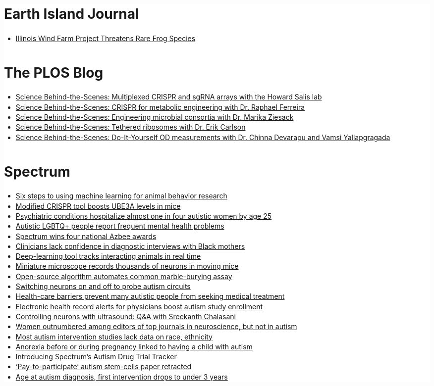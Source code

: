 # Earth Island Journal
- [Illinois Wind Farm Project Threatens Rare Frog Species](https://www.earthisland.org/journal/index.php/articles/entry/illinois-wind-farm-threatens-rare-underground-frogs)

# The PLOS Blog
- [Science Behind-the-Scenes: Multiplexed CRISPR and sgRNA arrays with the Howard Salis lab](https://theplosblog.plos.org/2019/11/science-behind-the-scenes-multiplexed-crispr-and-sgrna-arrays-with-the-howard-salis-lab/)
- [Science Behind-the-Scenes: CRISPR for metabolic engineering with Dr. Raphael Ferreira](https://theplosblog.plos.org/2019/11/science-behind-the-scenes-crispr-for-metabolic-engineering-with-dr-raphael-ferreira/)
- [Science Behind-the-Scenes: Engineering microbial consortia with Dr. Marika Ziesack](https://theplosblog.plos.org/2019/10/microbial-consortia-sbts/)
- [Science Behind-the-Scenes: Tethered ribosomes with Dr. Erik Carlson](https://theplosblog.plos.org/2019/10/science-behind-the-scenes-tethered-ribosomes-with-dr-erik-carlson/)
- [Science Behind-the-Scenes: Do-It-Yourself OD measurements with Dr. Chinna Devarapu and Vamsi Yallapgragada](https://theplosblog.plos.org/2019/10/science-behind-the-scenes-do-it-yourself-od-measurements-with-dr-chinna-devarapu-and-vamsi-yallapgragada/)

# Spectrum
- [Six steps to using machine learning for animal behavior research](https://www.spectrumnews.org/news/six-steps-to-using-machine-learning-for-animal-behavior-research/)
- [Modified CRISPR tool boosts UBE3A levels in mice](https://www.spectrumnews.org/news/modified-crispr-tool-boosts-ube3a-levels-in-mice/)
- [Psychiatric conditions hospitalize almost one in four autistic women by age 25](https://www.spectrumnews.org/news/psychiatric-conditions-hospitalize-almost-one-in-four-autistic-women-by-age-25/)
- [Autistic LGBTQ+ people report frequent mental health problems](https://www.spectrumnews.org/news/autistic-lgbtq-people-report-frequent-mental-health-problems/)
- [Spectrum wins four national Azbee awards](https://www.spectrumnews.org/news/spectrum-wins-four-national-azbee-awards/)
- [Clinicians lack confidence in diagnostic interviews with Black mothers](https://www.spectrumnews.org/news/clinicians-lack-confidence-in-diagnostic-interviews-with-black-mothers/)
- [Deep-learning tool tracks interacting animals in real time](https://www.spectrumnews.org/news/toolbox/deep-learning-tool-tracks-interacting-animals-in-real-time/)
- [Miniature microscope records thousands of neurons in moving mice](https://www.spectrumnews.org/news/toolbox/miniature-microscope-records-thousands-of-neurons-in-moving-mice/)
- [Open-source algorithm automates common marble-burying assay](https://www.spectrumnews.org/news/toolbox/open-source-algorithm-automates-common-marble-burying-assay/)
- [Switching neurons on and off to probe autism circuits](https://www.spectrumnews.org/news/switching-neurons-on-and-off-to-probe-autism-circuits/)
- [Health-care barriers prevent many autistic people from seeking medical treatment](https://www.spectrumnews.org/news/health-care-barriers-prevent-many-autistic-people-from-seeking-medical-treatment/)
- [Electronic health record alerts for physicians boost autism study enrollment](https://www.spectrumnews.org/news/electronic-health-record-alerts-for-physicians-boost-autism-study-enrollment/)
- [Controlling neurons with ultrasound: Q&A with Sreekanth Chalasani](https://www.spectrumnews.org/opinion/controlling-neurons-with-ultrasound-qa-with-sreekanth-chalasani/)
- [Women outnumbered among editors of top journals in neuroscience, but not in autism](https://www.spectrumnews.org/news/women-outnumbered-among-editors-of-top-journals-in-neuroscience-but-not-in-autism/)
- [Most autism intervention studies lack data on race, ethnicity](https://www.spectrumnews.org/news/most-autism-intervention-studies-lack-data-on-race-ethnicity/)
- [Anorexia before or during pregnancy linked to having a child with autism](https://www.spectrumnews.org/news/anorexia-before-or-during-pregnancy-linked-to-having-a-child-with-autism/)
- [Introducing Spectrum’s Autism Drug Trial Tracker](https://www.spectrumnews.org/news/introducing-spectrums-autism-drug-tracker/)
- [‘Pay-to-participate’ autism stem-cells paper retracted](https://www.spectrumnews.org/news/pay-to-participate-autism-stem-cells-paper-retracted/)
- [Age at autism diagnosis, first intervention drops to under 3 years](https://www.spectrumnews.org/news/age-at-autism-diagnosis-first-intervention-drops-to-under-3-years/)